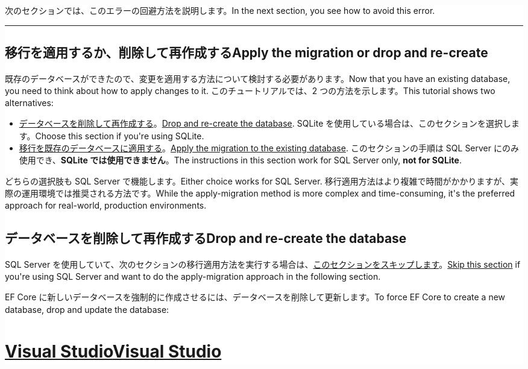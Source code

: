 <span data-ttu-id="3a9be-395">次のセクションでは、このエラーの回避方法を説明します。</span><span class="sxs-lookup"><span data-stu-id="3a9be-395">In the next section, you see how to avoid this error.</span></span>

---

## <a name="apply-the-migration-or-drop-and-re-create"></a><span data-ttu-id="3a9be-396">移行を適用するか、削除して再作成する</span><span class="sxs-lookup"><span data-stu-id="3a9be-396">Apply the migration or drop and re-create</span></span>

<span data-ttu-id="3a9be-397">既存のデータベースができたので、変更を適用する方法について検討する必要があります。</span><span class="sxs-lookup"><span data-stu-id="3a9be-397">Now that you have an existing database, you need to think about how to apply changes to it.</span></span> <span data-ttu-id="3a9be-398">このチュートリアルでは、2 つの方法を示します。</span><span class="sxs-lookup"><span data-stu-id="3a9be-398">This tutorial shows two alternatives:</span></span>

* <span data-ttu-id="3a9be-399">[データベースを削除して再作成する](#drop)。</span><span class="sxs-lookup"><span data-stu-id="3a9be-399">[Drop and re-create the database](#drop).</span></span> <span data-ttu-id="3a9be-400">SQLite を使用している場合は、このセクションを選択します。</span><span class="sxs-lookup"><span data-stu-id="3a9be-400">Choose this section if you're using SQLite.</span></span>
* <span data-ttu-id="3a9be-401">[移行を既存のデータベースに適用する](#applyexisting)。</span><span class="sxs-lookup"><span data-stu-id="3a9be-401">[Apply the migration to the existing database](#applyexisting).</span></span> <span data-ttu-id="3a9be-402">このセクションの手順は SQL Server にのみ使用でき、**SQLite では使用できません**。</span><span class="sxs-lookup"><span data-stu-id="3a9be-402">The instructions in this section work for SQL Server only, **not for SQLite**.</span></span> 

<span data-ttu-id="3a9be-403">どちらの選択肢も SQL Server で機能します。</span><span class="sxs-lookup"><span data-stu-id="3a9be-403">Either choice works for SQL Server.</span></span> <span data-ttu-id="3a9be-404">移行適用方法はより複雑で時間がかかりますが、実際の運用環境では推奨される方法です。</span><span class="sxs-lookup"><span data-stu-id="3a9be-404">While the apply-migration method is more complex and time-consuming, it's the preferred approach for real-world, production environments.</span></span> 

<a name="drop"></a>

## <a name="drop-and-re-create-the-database"></a><span data-ttu-id="3a9be-405">データベースを削除して再作成する</span><span class="sxs-lookup"><span data-stu-id="3a9be-405">Drop and re-create the database</span></span>

<span data-ttu-id="3a9be-406">SQL Server を使用していて、次のセクションの移行適用方法を実行する場合は、[このセクションをスキップします](#apply-the-migration)。</span><span class="sxs-lookup"><span data-stu-id="3a9be-406">[Skip this section](#apply-the-migration) if you're using SQL Server and want to do the apply-migration approach in the following section.</span></span>

<span data-ttu-id="3a9be-407">EF Core に新しいデータベースを強制的に作成させるには、データベースを削除して更新します。</span><span class="sxs-lookup"><span data-stu-id="3a9be-407">To force EF Core to create a new database, drop and update the database:</span></span>

# <a name="visual-studiotabvisual-studio"></a>[<span data-ttu-id="3a9be-408">Visual Studio</span><span class="sxs-lookup"><span data-stu-id="3a9be-408">Visual Studio</span></span>](#tab/visual-studio)
